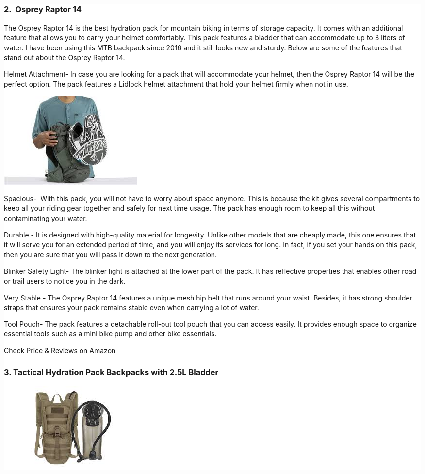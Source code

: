 ### 2.  Osprey Raptor 14

The Osprey Raptor 14 is the best hydration pack for mountain biking in terms of storage capacity. It comes with an additional feature that allows you to carry your helmet comfortably. This pack features a bladder that can accommodate up to 3 liters of water. I have been using this MTB backpack since 2016 and it still looks new and sturdy. Below are some of the features that stand out about the Osprey Raptor 14.

Helmet Attachment\- In case you are looking for a pack that will accommodate your helmet, then the Osprey Raptor 14 will be the perfect option. The pack features a Lidlock helmet attachment that hold your helmet firmly when not in use.

[![lidlock helmet attachment](images/Raptor_S16_Detail_Helment-Attachment.jpg)](https://www.osprey.com/pe/en/product/raptor-14-RAPTOR14_320.html)

Spacious\-  With this pack, you will not have to worry about space anymore. This is because the kit gives several compartments to keep all your riding gear together and safely for next time usage. The pack has enough room to keep all this without contaminating your water.

Durable - It is designed with high-quality material for longevity. Unlike other models that are cheaply made, this one ensures that it will serve you for an extended period of time, and you will enjoy its services for long. In fact, if you set your hands on this pack, then you are sure that you will pass it down to the next generation.

Blinker Safety Light\- The blinker light is attached at the lower part of the pack. It has reflective properties that enables other road or trail users to notice you in the dark. 

Very Stable - The Osprey Raptor 14 features a unique mesh hip belt that runs around your waist. Besides, it has strong shoulder straps that ensures your pack remains stable even when carrying a lot of water.

Tool Pouch\- The pack features a detachable roll-out tool pouch that you can access easily. It provides enough space to organize essential tools such as a mini bike pump and other bike essentials.

[Check Price & Reviews on Amazon](http://amzn.to/2fVQ5x1)

### 3\. Tactical Hydration Pack Backpacks with 2.5L Bladder 

[![Unigear Tactical Hydration MTB Pack](images/Unigear-Tactical-Hydration-Pack.png)]( )
